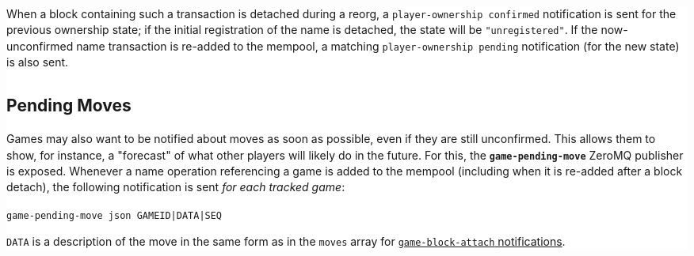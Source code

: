 When a block containing such a transaction is detached during a reorg,
a `player-ownership confirmed` notification is sent for the previous
ownership state; if the initial registration of the name is detached, the
state will be `"unregistered"`.  If the now-unconfirmed name transaction
is re-added to the mempool, a matching `player-ownership pending` notification
(for the new state) is also sent.

## Pending Moves

Games may also want to be notified about moves as soon as possible, even
if they are still unconfirmed.  This allows them to show, for instance,
a "forecast" of what other players will likely do in the future.
For this, the **`game-pending-move`** ZeroMQ publisher is exposed.  Whenever
a name operation referencing a game is added to the mempool (including when
it is re-added after a block detach), the following notification is sent
*for each tracked game*:

    game-pending-move json GAMEID|DATA|SEQ

`DATA` is a description of the move in the same form as in the `moves` array
for [`game-block-attach` notifications](#attach-detach).
